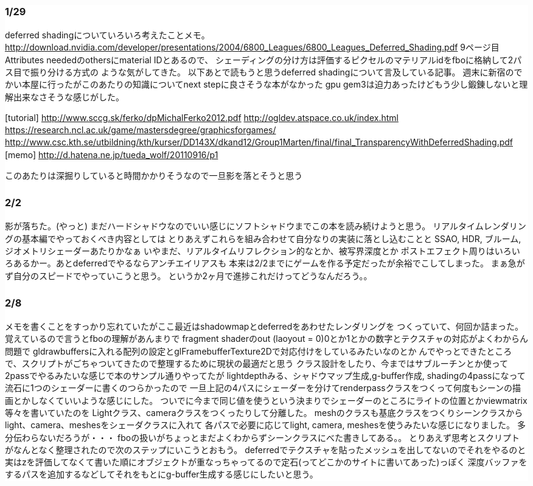 

### 1/29
deferred shadingについていろいろ考えたことメモ。
http://download.nvidia.com/developer/presentations/2004/6800_Leagues/6800_Leagues_Deferred_Shading.pdf
9ページ目 Attributes neededのothersにmaterial IDとあるので、
シェーディングの分け方は評価するピクセルのマテリアルidをfboに格納して2パス目で振り分ける方式の
ような気がしてきた。
以下あとで読もうと思うdeferred shadingについて言及している記事。
週末に新宿のでかい本屋に行ったがこのあたりの知識についてnext stepに良さそうな本がなかった
gpu gem3は迫力あったけどもう少し鍛錬しないと理解出来なさそうな感じがした。

[tutorial]
http://www.sccg.sk/ferko/dpMichalFerko2012.pdf
http://ogldev.atspace.co.uk/index.html
https://research.ncl.ac.uk/game/mastersdegree/graphicsforgames/
http://www.csc.kth.se/utbildning/kth/kurser/DD143X/dkand12/Group1Marten/final/final_TransparencyWithDeferredShading.pdf
[memo]
http://d.hatena.ne.jp/tueda_wolf/20110916/p1

このあたりは深掘りしていると時間かかりそうなので一旦影を落とそうと思う

### 2/2
影が落ちた。(やっと)
まだハードシャドウなのでいい感じにソフトシャドウまでこの本を読み続けようと思う。
リアルタイムレンダリングの基本編でやっておくべき内容としては
とりあえずこれらを組み合わせて自分なりの実装に落とし込むことと
SSAO, HDR, ブルーム, ジオメトリシェーダーあたりかなぁ
いやまだ、リアルタイムリフレクション的なとか、被写界深度とか
ポストエフェクト周りはいろいろあるかー。あとdeferredでやるならアンチエイリアスも
本来は2/2までにゲームを作る予定だったが余裕でこしてしまった。
まぁ急がず自分のスピードでやっていこうと思う。
というか2ヶ月で進捗これだけってどうなんだろう。。

### 2/8
メモを書くことをすっかり忘れていたがここ最近はshadowmapとdeferredをあわせたレンダリングを
つくっていて、何回か詰まった。覚えているので言うとfboの理解があんまりで
fragment shaderのout (laoyout = 0)0とか1とかの数字とテクスチャの対応がよくわからん問題で
gldrawbuffersに入れる配列の設定とglFramebufferTexture2Dで対応付けをしているみたいなのとか
んでやっとできたところで、スクリプトがごちゃついてきたので整理するために現状の最適だと思う
クラス設計をしたり、今まではサブルーチンとか使って2passでやるみたいな感じで本のサンプル通りやってたが
lightdepthみる、シャドウマップ生成,g-buffer作成, shadingの4passになって流石に1つのシェーダーに書くのつらかったので
一旦上記の4パスにシェーダーを分けてrenderpassクラスをつくって何度もシーンの描画とかしなくていいような感じにした。
ついでに今まで同じ値を使うという決まりでシェーダーのところにライトの位置とかviewmatrix等々を書いていたのを
Lightクラス、cameraクラスをつくったりして分離した。
meshのクラスも基底クラスをつくりシーンクラスからlight、camera、meshesをシェーダクラスに入れて
各パスで必要に応じてlight, camera, meshesを使うみたいな感じになりました。
多分伝わらないだろうが・・・
fboの扱いがちょっとまだよくわからずシーンクラスにべた書きしてある。。
とりあえず思考とスクリプトがなんとなく整理されたので次のステップにいこうとおもう。
deferredでテクスチャを貼ったメッシュを出してないのでそれをやるのと
実はzを評価してなくて書いた順にオブジェクトが重なっちゃってるので定石(ってどこかのサイトに書いてあった)っぽく
深度バッファをするパスを追加するなどしてそれをもとにg-buffer生成する感じにしたいと思う。
